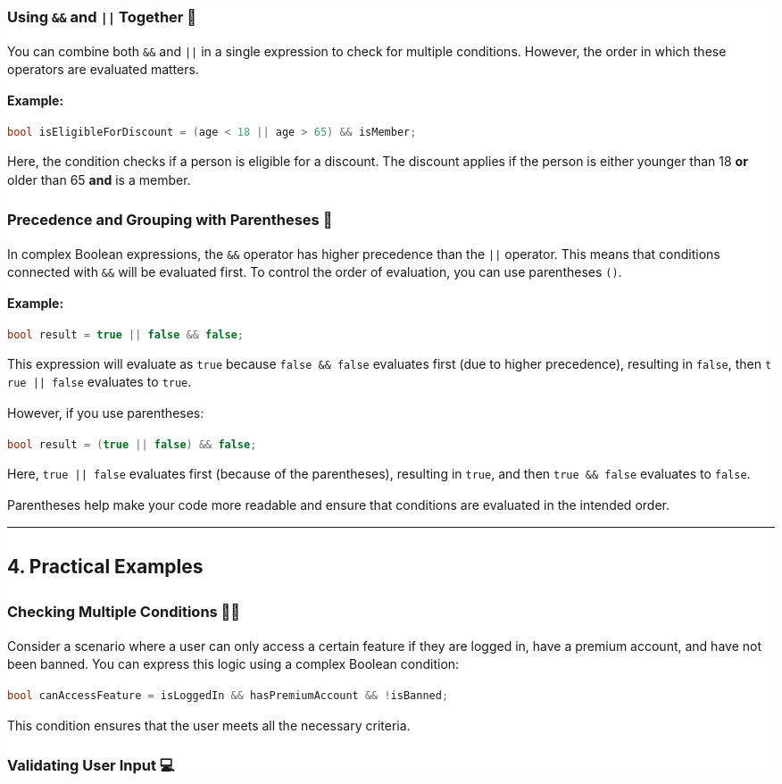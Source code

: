 ### Using `&&` and `||` Together 🧩

You can combine both `&&` and `||` in a single expression to check for multiple conditions. However, the order in which these operators are evaluated matters.

**Example:**

```csharp
bool isEligibleForDiscount = (age < 18 || age > 65) && isMember;
```

Here, the condition checks if a person is eligible for a discount. The discount applies if the person is either younger than 18 **or** older than 65 **and** is a member. 

### Precedence and Grouping with Parentheses 🎯

In complex Boolean expressions, the `&&` operator has higher precedence than the `||` operator. This means that conditions connected with `&&` will be evaluated first. To control the order of evaluation, you can use parentheses `()`.

**Example:**

```csharp
bool result = true || false && false;
```

This expression will evaluate as `true` because `false && false` evaluates first (due to higher precedence), resulting in `false`, then `true || false` evaluates to `true`.

However, if you use parentheses:

```csharp
bool result = (true || false) && false;
```

Here, `true || false` evaluates first (because of the parentheses), resulting in `true`, and then `true && false` evaluates to `false`.

Parentheses help make your code more readable and ensure that conditions are evaluated in the intended order.

---

## 4. Practical Examples

### Checking Multiple Conditions 🕵️‍♂️

Consider a scenario where a user can only access a certain feature if they are logged in, have a premium account, and have not been banned. You can express this logic using a complex Boolean condition:

```csharp
bool canAccessFeature = isLoggedIn && hasPremiumAccount && !isBanned;
```

This condition ensures that the user meets all the necessary criteria.

### Validating User Input 💻
